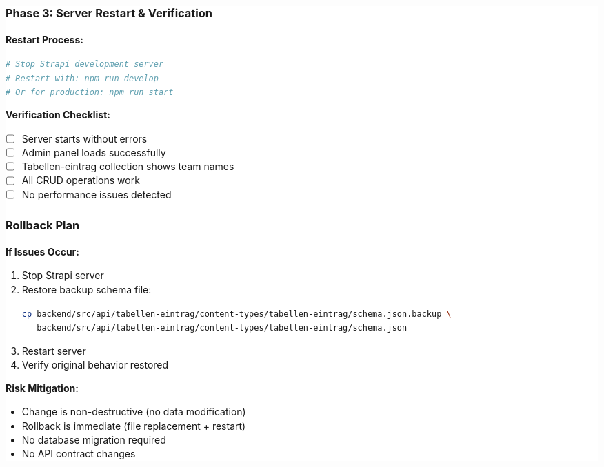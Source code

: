 ### Phase 3: Server Restart & Verification

**Restart Process:**
```bash
# Stop Strapi development server
# Restart with: npm run develop
# Or for production: npm run start
```

**Verification Checklist:**
- [ ] Server starts without errors
- [ ] Admin panel loads successfully
- [ ] Tabellen-eintrag collection shows team names
- [ ] All CRUD operations work
- [ ] No performance issues detected

### Rollback Plan

**If Issues Occur:**
1. Stop Strapi server
2. Restore backup schema file:
   ```bash
   cp backend/src/api/tabellen-eintrag/content-types/tabellen-eintrag/schema.json.backup \
      backend/src/api/tabellen-eintrag/content-types/tabellen-eintrag/schema.json
   ```
3. Restart server
4. Verify original behavior restored

**Risk Mitigation:**
- Change is non-destructive (no data modification)
- Rollback is immediate (file replacement + restart)
- No database migration required
- No API contract changes